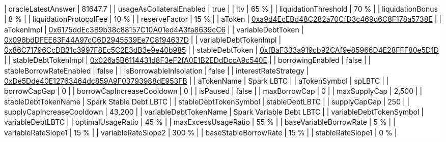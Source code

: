 | oracleLatestAnswer | 81647.7 |
| usageAsCollateralEnabled | true |
| ltv | 65 % |
| liquidationThreshold | 70 % |
| liquidationBonus | 8 % |
| liquidationProtocolFee | 10 % |
| reserveFactor | 15 % |
| aToken | [0xa9d4EcEBd48C282a70CfD3c469d6C8F178a5738E](https://etherscan.io/address/0xa9d4EcEBd48C282a70CfD3c469d6C8F178a5738E) |
| aTokenImpl | [0x6175ddEc3B9b38c88157C10A01ed4A3fa8639cC6](https://etherscan.io/address/0x6175ddEc3B9b38c88157C10A01ed4A3fa8639cC6) |
| variableDebtToken | [0x096bdDFEE63F44A97cC6D2945539Ee7C8f94637D](https://etherscan.io/address/0x096bdDFEE63F44A97cC6D2945539Ee7C8f94637D) |
| variableDebtTokenImpl | [0x86C71796CcDB31c3997F8Ec5C2E3dB3e9e40b985](https://etherscan.io/address/0x86C71796CcDB31c3997F8Ec5C2E3dB3e9e40b985) |
| stableDebtToken | [0xfBaF333a919cb92CAf9e85966D4E28FFF80e5D1D](https://etherscan.io/address/0xfBaF333a919cb92CAf9e85966D4E28FFF80e5D1D) |
| stableDebtTokenImpl | [0x026a5B6114431d8F3eF2fA0E1B2EDdDccA9c540E](https://etherscan.io/address/0x026a5B6114431d8F3eF2fA0E1B2EDdDccA9c540E) |
| borrowingEnabled | false |
| stableBorrowRateEnabled | false |
| isBorrowableInIsolation | false |
| interestRateStrategy | [0xDe5Dde40E12763464dc859A9F03793988dE953FB](https://etherscan.io/address/0xDe5Dde40E12763464dc859A9F03793988dE953FB) |
| aTokenName | Spark LBTC |
| aTokenSymbol | spLBTC |
| borrowCapGap | 0 |
| borrowCapIncreaseCooldown | 0 |
| isPaused | false |
| maxBorrowCap | 0 |
| maxSupplyCap | 2,500 |
| stableDebtTokenName | Spark Stable Debt LBTC |
| stableDebtTokenSymbol | stableDebtLBTC |
| supplyCapGap | 250 |
| supplyCapIncreaseCooldown | 43,200 |
| variableDebtTokenName | Spark Variable Debt LBTC |
| variableDebtTokenSymbol | variableDebtLBTC |
| optimalUsageRatio | 45 % |
| maxExcessUsageRatio | 55 % |
| baseVariableBorrowRate | 5 % |
| variableRateSlope1 | 15 % |
| variableRateSlope2 | 300 % |
| baseStableBorrowRate | 15 % |
| stableRateSlope1 | 0 % |